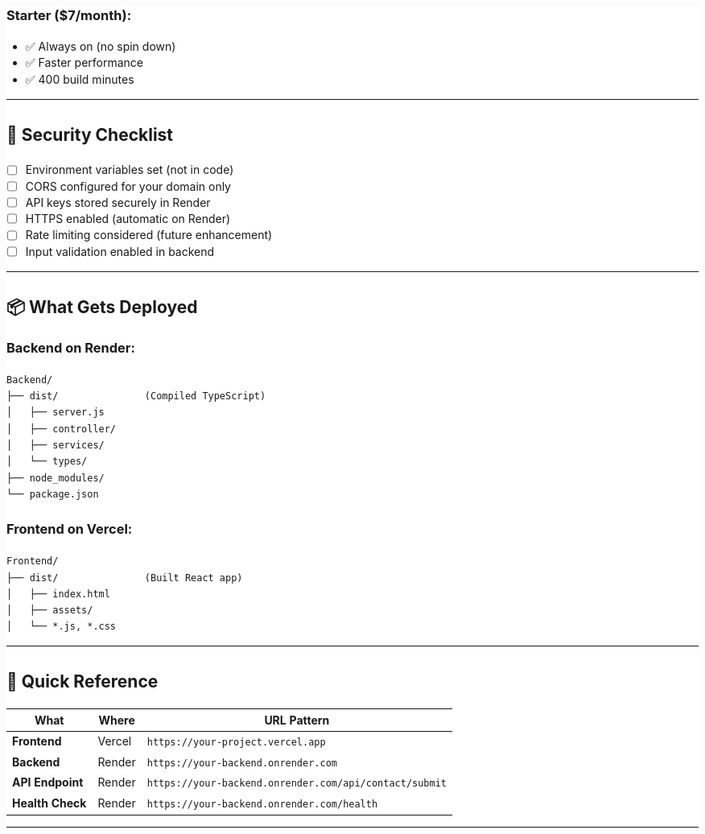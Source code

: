### **Starter ($7/month):**
- ✅ Always on (no spin down)
- ✅ Faster performance
- ✅ 400 build minutes

---

## 🔐 Security Checklist

- [ ] Environment variables set (not in code)
- [ ] CORS configured for your domain only
- [ ] API keys stored securely in Render
- [ ] HTTPS enabled (automatic on Render)
- [ ] Rate limiting considered (future enhancement)
- [ ] Input validation enabled in backend

---

## 📦 What Gets Deployed

### **Backend on Render:**
```
Backend/
├── dist/               (Compiled TypeScript)
│   ├── server.js
│   ├── controller/
│   ├── services/
│   └── types/
├── node_modules/
└── package.json
```

### **Frontend on Vercel:**
```
Frontend/
├── dist/               (Built React app)
│   ├── index.html
│   ├── assets/
│   └── *.js, *.css
```

---

## 🎯 Quick Reference

| What | Where | URL Pattern |
|------|-------|-------------|
| **Frontend** | Vercel | `https://your-project.vercel.app` |
| **Backend** | Render | `https://your-backend.onrender.com` |
| **API Endpoint** | Render | `https://your-backend.onrender.com/api/contact/submit` |
| **Health Check** | Render | `https://your-backend.onrender.com/health` |

---